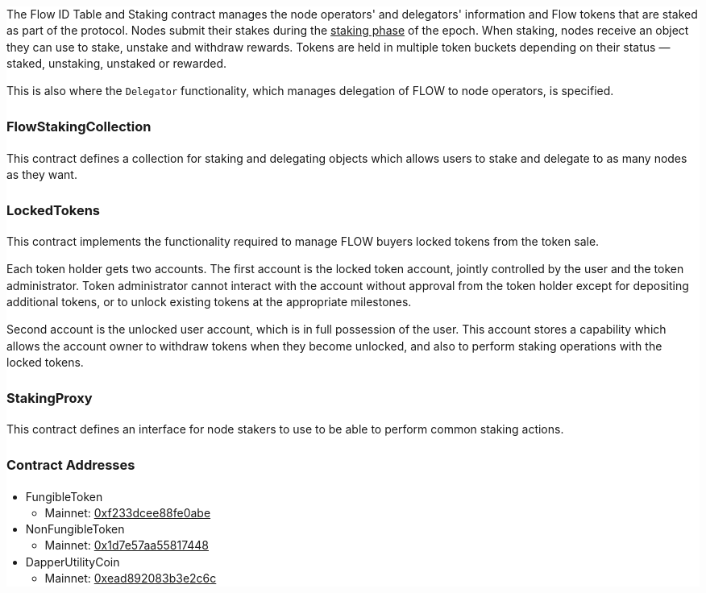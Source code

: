 The Flow ID Table and Staking contract manages the node operators' and delegators' information and Flow tokens that are staked as part of the protocol.
Nodes submit their stakes during the [staking phase](#staking-phase) of the epoch.
When staking, nodes receive an object they can use to stake, unstake and withdraw rewards.
Tokens are held in multiple token buckets depending on their status — staked, unstaking, unstaked or rewarded.

This is also where the `Delegator` functionality, which manages delegation of FLOW to node operators, is specified.

### FlowStakingCollection

This contract defines a collection for staking and delegating objects which allows users to stake and delegate to as many nodes as they want.

### LockedTokens

This contract implements the functionality required to manage FLOW buyers locked tokens from the token sale.

Each token holder gets two accounts.
The first account is the locked token account, jointly controlled by the user and the token administrator.
Token administrator cannot interact with the account without approval from the token holder except for depositing additional tokens, or to unlock existing tokens at the appropriate milestones.

Second account is the unlocked user account, which is in full possession of the user.
This account stores a capability which allows the account owner to withdraw tokens when they become unlocked, and also to perform staking operations with the locked tokens.

### StakingProxy

This contract defines an interface for node stakers to use to be able to perform common staking actions.

### Contract Addresses

* FungibleToken
    * Mainnet: [0xf233dcee88fe0abe](https://flowscan.org/contract/A.f233dcee88fe0abe.FungibleToken)
* NonFungibleToken
    * Mainnet: [0x1d7e57aa55817448](https://flowscan.org/contract/A.1d7e57aa55817448.NonFungibleToken)
* DapperUtilityCoin
    * Mainnet: [0xead892083b3e2c6c](https://flowscan.org/contract/A.ead892083b3e2c6c.DapperUtilityCoin)
